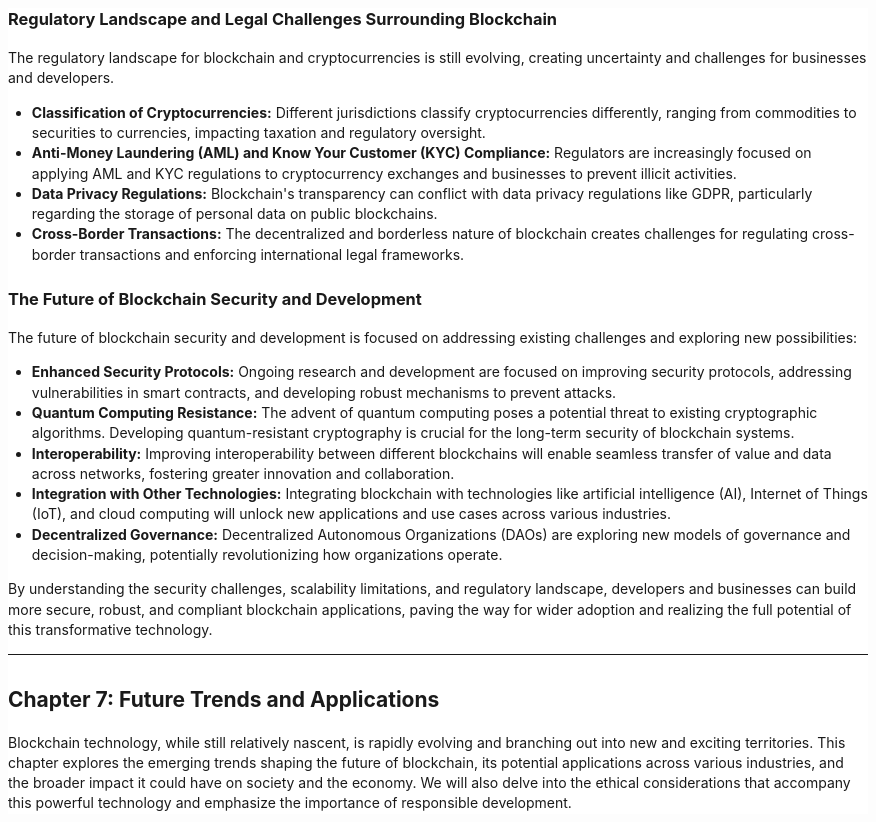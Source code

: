 
### Regulatory Landscape and Legal Challenges Surrounding Blockchain

The regulatory landscape for blockchain and cryptocurrencies is still evolving, creating uncertainty and challenges for businesses and developers.

* **Classification of Cryptocurrencies:**  Different jurisdictions classify cryptocurrencies differently, ranging from commodities to securities to currencies, impacting taxation and regulatory oversight.
* **Anti-Money Laundering (AML) and Know Your Customer (KYC) Compliance:**  Regulators are increasingly focused on applying AML and KYC regulations to cryptocurrency exchanges and businesses to prevent illicit activities.
* **Data Privacy Regulations:** Blockchain's transparency can conflict with data privacy regulations like GDPR, particularly regarding the storage of personal data on public blockchains.
* **Cross-Border Transactions:** The decentralized and borderless nature of blockchain creates challenges for regulating cross-border transactions and enforcing international legal frameworks.


### The Future of Blockchain Security and Development

The future of blockchain security and development is focused on addressing existing challenges and exploring new possibilities:

* **Enhanced Security Protocols:**  Ongoing research and development are focused on improving security protocols, addressing vulnerabilities in smart contracts, and developing robust mechanisms to prevent attacks.
* **Quantum Computing Resistance:**  The advent of quantum computing poses a potential threat to existing cryptographic algorithms.  Developing quantum-resistant cryptography is crucial for the long-term security of blockchain systems.
* **Interoperability:**  Improving interoperability between different blockchains will enable seamless transfer of value and data across networks, fostering greater innovation and collaboration.
* **Integration with Other Technologies:**  Integrating blockchain with technologies like artificial intelligence (AI), Internet of Things (IoT), and cloud computing will unlock new applications and use cases across various industries.
* **Decentralized Governance:**  Decentralized Autonomous Organizations (DAOs) are exploring new models of governance and decision-making, potentially revolutionizing how organizations operate.


By understanding the security challenges, scalability limitations, and regulatory landscape, developers and businesses can build more secure, robust, and compliant blockchain applications, paving the way for wider adoption and realizing the full potential of this transformative technology.


---

<a name='chapter-7'></a>

## Chapter 7: Future Trends and Applications

Blockchain technology, while still relatively nascent, is rapidly evolving and branching out into new and exciting territories.  This chapter explores the emerging trends shaping the future of blockchain, its potential applications across various industries, and the broader impact it could have on society and the economy. We will also delve into the ethical considerations that accompany this powerful technology and emphasize the importance of responsible development.
